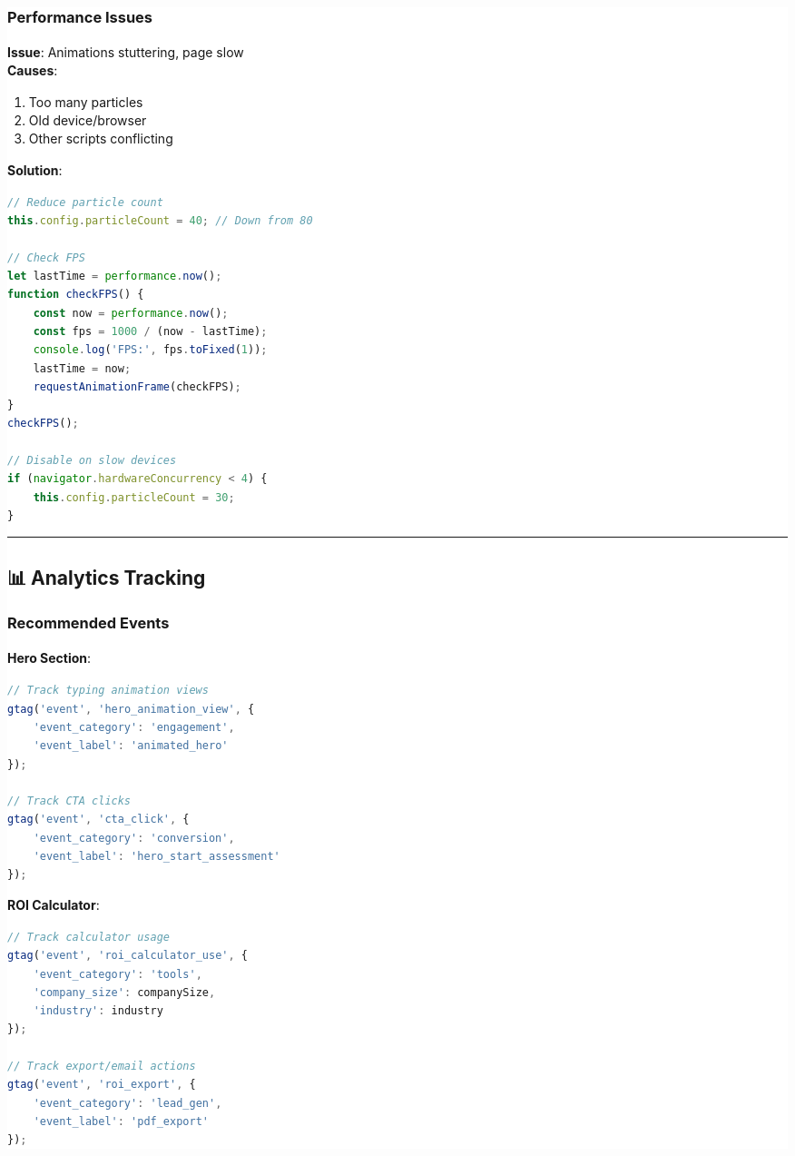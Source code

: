### Performance Issues

**Issue**: Animations stuttering, page slow  
**Causes**:
1. Too many particles
2. Old device/browser
3. Other scripts conflicting

**Solution**:
```javascript
// Reduce particle count
this.config.particleCount = 40; // Down from 80

// Check FPS
let lastTime = performance.now();
function checkFPS() {
    const now = performance.now();
    const fps = 1000 / (now - lastTime);
    console.log('FPS:', fps.toFixed(1));
    lastTime = now;
    requestAnimationFrame(checkFPS);
}
checkFPS();

// Disable on slow devices
if (navigator.hardwareConcurrency < 4) {
    this.config.particleCount = 30;
}
```

---

## 📊 Analytics Tracking

### Recommended Events

**Hero Section**:
```javascript
// Track typing animation views
gtag('event', 'hero_animation_view', {
    'event_category': 'engagement',
    'event_label': 'animated_hero'
});

// Track CTA clicks
gtag('event', 'cta_click', {
    'event_category': 'conversion',
    'event_label': 'hero_start_assessment'
});
```

**ROI Calculator**:
```javascript
// Track calculator usage
gtag('event', 'roi_calculator_use', {
    'event_category': 'tools',
    'company_size': companySize,
    'industry': industry
});

// Track export/email actions
gtag('event', 'roi_export', {
    'event_category': 'lead_gen',
    'event_label': 'pdf_export'
});
```